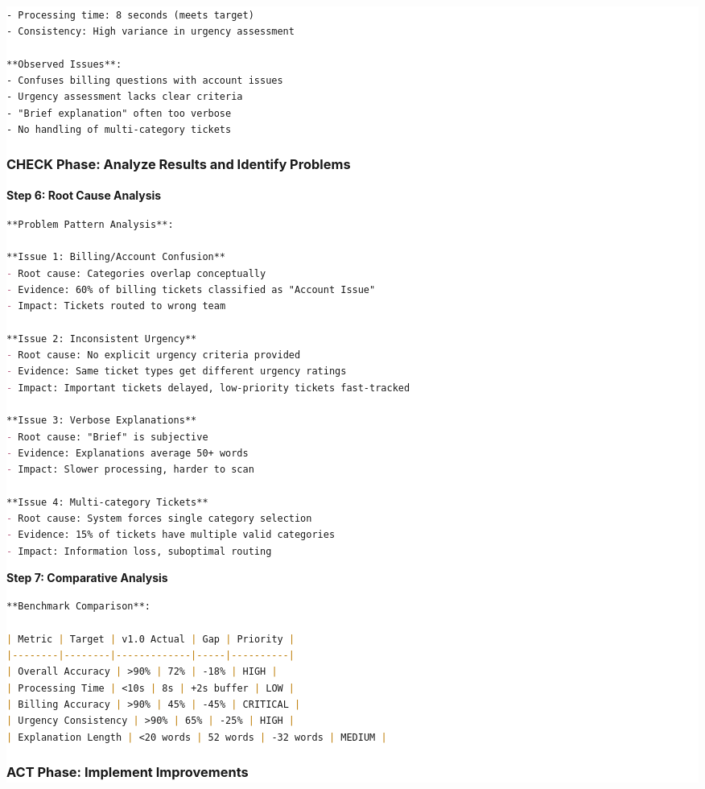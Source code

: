 ```
- Processing time: 8 seconds (meets target)
- Consistency: High variance in urgency assessment

**Observed Issues**:
- Confuses billing questions with account issues
- Urgency assessment lacks clear criteria
- "Brief explanation" often too verbose
- No handling of multi-category tickets
```

### CHECK Phase: Analyze Results and Identify Problems

**Step 6: Root Cause Analysis**
```markdown
**Problem Pattern Analysis**:

**Issue 1: Billing/Account Confusion**
- Root cause: Categories overlap conceptually
- Evidence: 60% of billing tickets classified as "Account Issue"
- Impact: Tickets routed to wrong team

**Issue 2: Inconsistent Urgency**
- Root cause: No explicit urgency criteria provided
- Evidence: Same ticket types get different urgency ratings
- Impact: Important tickets delayed, low-priority tickets fast-tracked

**Issue 3: Verbose Explanations**
- Root cause: "Brief" is subjective
- Evidence: Explanations average 50+ words
- Impact: Slower processing, harder to scan

**Issue 4: Multi-category Tickets**
- Root cause: System forces single category selection
- Evidence: 15% of tickets have multiple valid categories
- Impact: Information loss, suboptimal routing
```

**Step 7: Comparative Analysis**
```markdown
**Benchmark Comparison**:

| Metric | Target | v1.0 Actual | Gap | Priority |
|--------|--------|-------------|-----|----------|
| Overall Accuracy | >90% | 72% | -18% | HIGH |
| Processing Time | <10s | 8s | +2s buffer | LOW |
| Billing Accuracy | >90% | 45% | -45% | CRITICAL |
| Urgency Consistency | >90% | 65% | -25% | HIGH |
| Explanation Length | <20 words | 52 words | -32 words | MEDIUM |
```

### ACT Phase: Implement Improvements
